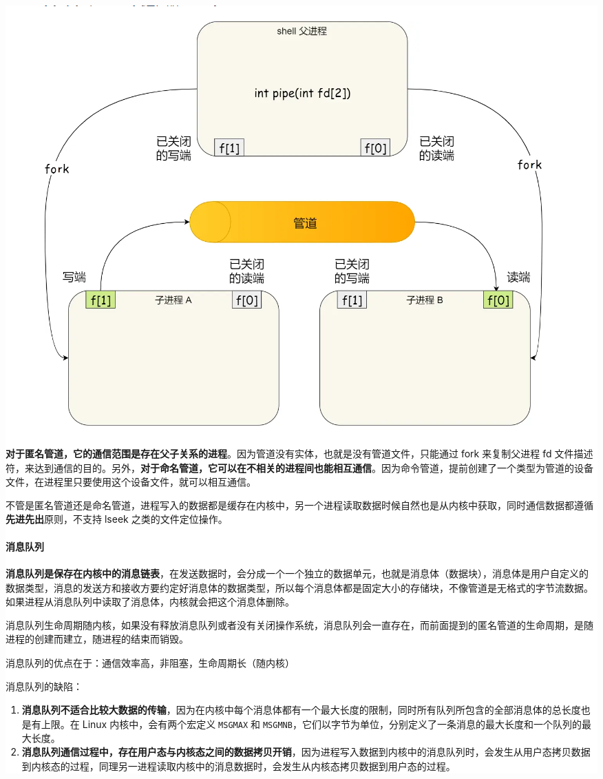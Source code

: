 ![image-20240111103342114](../.gitbook/assets/image-20240111103342114.png)

**对于匿名管道，它的通信范围是存在父子关系的进程**。因为管道没有实体，也就是没有管道文件，只能通过 fork 来复制父进程 fd 文件描述符，来达到通信的目的。另外，**对于命名管道，它可以在不相关的进程间也能相互通信**。因为命令管道，提前创建了一个类型为管道的设备文件，在进程里只要使用这个设备文件，就可以相互通信。

不管是匿名管道还是命名管道，进程写入的数据都是缓存在内核中，另一个进程读取数据时候自然也是从内核中获取，同时通信数据都遵循**先进先出**原则，不支持 lseek 之类的文件定位操作。

#### 消息队列

**消息队列是保存在内核中的消息链表**，在发送数据时，会分成一个一个独立的数据单元，也就是消息体（数据块），消息体是用户自定义的数据类型，消息的发送方和接收方要约定好消息体的数据类型，所以每个消息体都是固定大小的存储块，不像管道是无格式的字节流数据。如果进程从消息队列中读取了消息体，内核就会把这个消息体删除。

消息队列生命周期随内核，如果没有释放消息队列或者没有关闭操作系统，消息队列会一直存在，而前面提到的匿名管道的生命周期，是随进程的创建而建立，随进程的结束而销毁。

消息队列的优点在于：通信效率高，非阻塞，生命周期长（随内核）

消息队列的缺陷：

1. **消息队列不适合比较大数据的传输**，因为在内核中每个消息体都有一个最大长度的限制，同时所有队列所包含的全部消息体的总长度也是有上限。在 Linux 内核中，会有两个宏定义 `MSGMAX` 和 `MSGMNB`，它们以字节为单位，分别定义了一条消息的最大长度和一个队列的最大长度。
2. **消息队列通信过程中，存在用户态与内核态之间的数据拷贝开销**，因为进程写入数据到内核中的消息队列时，会发生从用户态拷贝数据到内核态的过程，同理另一进程读取内核中的消息数据时，会发生从内核态拷贝数据到用户态的过程。
